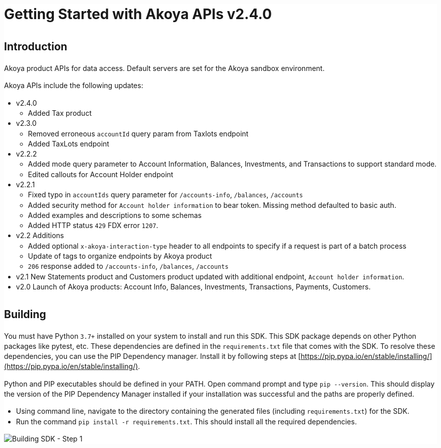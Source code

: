 
# Getting Started with Akoya APIs v2.4.0

## Introduction

Akoya product APIs for data access. Default servers are set for the Akoya sandbox environment.

Akoya APIs include the following updates:

- v2.4.0
  - Added Tax product
- v2.3.0
  - Removed erroneous `accountId` query param from Taxlots endpoint
  - Added TaxLots endpoint
- v2.2.2
  - Added mode query parameter to Account Information, Balances, Investments, and Transactions to support standard mode.
  - Edited callouts for Account Holder endpoint
- v2.2.1
  - Fixed typo in `accountIds` query parameter for `/accounts-info`, `/balances`, `/accounts`
  - Added security method for `Account holder information` to bear token. Missing method defaulted to basic auth.
  - Added examples and descriptions to some schemas
  - Added HTTP status `429` FDX error `1207`.
- v2.2 Additions
  - Added optional `x-akoya-interaction-type` header to all endpoints to specify if a request is part of a batch process
  - Update of tags to organize endpoints by Akoya product
  - `206` response added to `/accounts-info`, `/balances`, `/accounts`
- v2.1 New Statements product and Customers product updated with additional endpoint, `Account holder information`.
- v2.0 Launch of Akoya products: Account Info, Balances, Investments, Transactions, Payments, Customers.

## Building

You must have Python `3.7+` installed on your system to install and run this SDK. This SDK package depends on other Python packages like pytest, etc. These dependencies are defined in the `requirements.txt` file that comes with the SDK. To resolve these dependencies, you can use the PIP Dependency manager. Install it by following steps at [https://pip.pypa.io/en/stable/installing/](https://pip.pypa.io/en/stable/installing/).

Python and PIP executables should be defined in your PATH. Open command prompt and type `pip --version`. This should display the version of the PIP Dependency Manager installed if your installation was successful and the paths are properly defined.

* Using command line, navigate to the directory containing the generated files (including `requirements.txt`) for the SDK.
* Run the command `pip install -r requirements.txt`. This should install all the required dependencies.

![Building SDK - Step 1](https://apidocs.io/illustration/python?workspaceFolder=Akoyaapisv240-Python&step=installDependencies)
